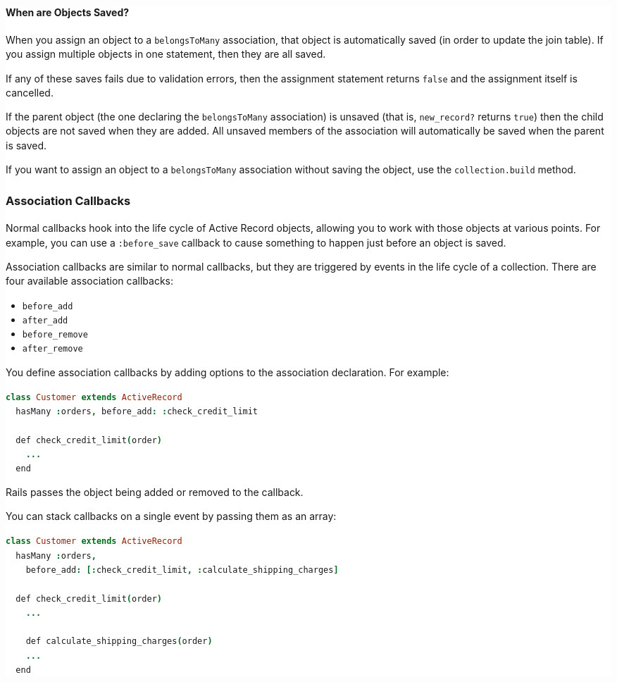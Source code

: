 #### When are Objects Saved?

When you assign an object to a `belongsToMany` association, that object is automatically saved (in order to update the join table). If you assign multiple objects in one statement, then they are all saved.

If any of these saves fails due to validation errors, then the assignment statement returns `false` and the assignment itself is cancelled.

If the parent object (the one declaring the `belongsToMany` association) is unsaved (that is, `new_record?` returns `true`) then the child objects are not saved when they are added. All unsaved members of the association will automatically be saved when the parent is saved.

If you want to assign an object to a `belongsToMany` association without saving the object, use the `collection.build` method.

### Association Callbacks

Normal callbacks hook into the life cycle of Active Record objects, allowing you to work with those objects at various points. For example, you can use a `:before_save` callback to cause something to happen just before an object is saved.

Association callbacks are similar to normal callbacks, but they are triggered by events in the life cycle of a collection. There are four available association callbacks:

* `before_add`
* `after_add`
* `before_remove`
* `after_remove`

You define association callbacks by adding options to the association declaration. For example:

```coffee
class Customer extends ActiveRecord
  hasMany :orders, before_add: :check_credit_limit

  def check_credit_limit(order)
    ...
  end
```

Rails passes the object being added or removed to the callback.

You can stack callbacks on a single event by passing them as an array:

```coffee
class Customer extends ActiveRecord
  hasMany :orders,
    before_add: [:check_credit_limit, :calculate_shipping_charges]

  def check_credit_limit(order)
    ...

    def calculate_shipping_charges(order)
    ...
  end
```
